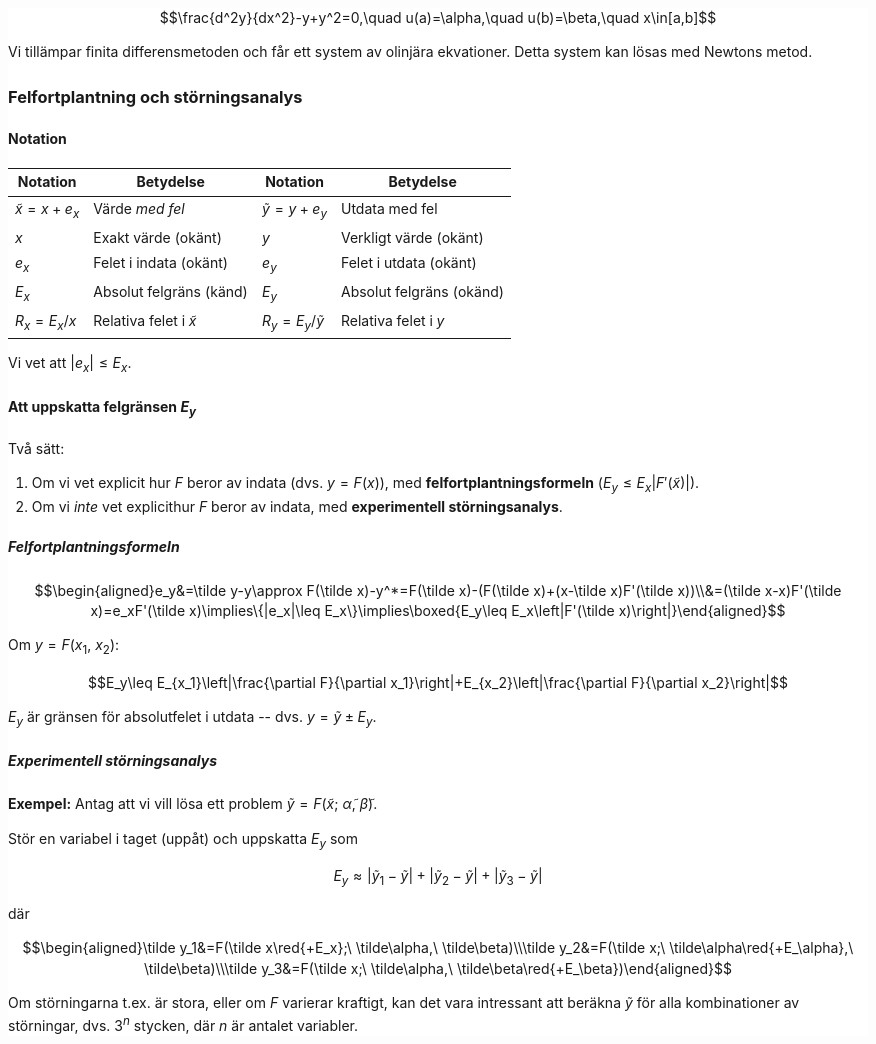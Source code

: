 $$\frac{d^2y}{dx^2}-y+y^2=0,\quad u(a)=\alpha,\quad u(b)=\beta,\quad x\in[a,b]$$

Vi tillämpar finita differensmetoden och får ett system av olinjära ekvationer. Detta system kan lösas med Newtons metod.

### Felfortplantning och störningsanalys
#### Notation
|Notation|Betydelse|Notation|Betydelse|
|-|-|-|-|
|$\tilde x=x+e_x$|Värde *med fel*|$\tilde y=y+e_y$|Utdata med fel|
|$x$|Exakt värde (okänt)|$y$|Verkligt värde (okänt)|
|$e_x$|Felet i indata (okänt)|$e_y$|Felet i utdata (okänt)|
|$E_x$|Absolut felgräns (känd)|$E_y$|Absolut felgräns (okänd)|
|$R_x=E_x/x$|Relativa felet i $\tilde x$|$R_y=E_y/\tilde y$|Relativa felet i $y$|

Vi vet att $|e_x|\leq E_x$.

#### Att uppskatta felgränsen $E_y$
Två sätt:

1. Om vi vet explicit hur $F$ beror av indata (dvs. $y=F(x)$), med **felfortplantningsformeln** ($E_y\leq E_x|F'(\tilde x)|$).
2. Om vi *inte* vet explicithur $F$ beror av indata, med **experimentell störningsanalys**.

##### Felfortplantningsformeln
$$\begin{aligned}e_y&=\tilde y-y\approx F(\tilde x)-y^*=F(\tilde x)-(F(\tilde x)+(x-\tilde x)F'(\tilde x))\\&=(\tilde x-x)F'(\tilde x)=e_xF'(\tilde x)\implies\{|e_x|\leq E_x\}\implies\boxed{E_y\leq E_x\left|F'(\tilde x)\right|}\end{aligned}$$

Om $y=F(x_1,\ x_2)$:

$$E_y\leq E_{x_1}\left|\frac{\partial F}{\partial x_1}\right|+E_{x_2}\left|\frac{\partial F}{\partial x_2}\right|$$

$E_y$ är gränsen för absolutfelet i utdata -- dvs. $y=\tilde y\pm E_y$.

##### Experimentell störningsanalys
**Exempel:** Antag att vi vill lösa ett problem $\tilde y=F(\tilde x;\ \tilde\alpha,\ \tilde\beta)$.

Stör en variabel i taget (uppåt) och uppskatta $E_y$ som

$$E_y\approx|\tilde y_1-\tilde y|+|\tilde y_2-\tilde y|+|\tilde y_3-\tilde y|$$

där

$$\begin{aligned}\tilde y_1&=F(\tilde x\red{+E_x};\ \tilde\alpha,\ \tilde\beta)\\\tilde y_2&=F(\tilde x;\ \tilde\alpha\red{+E_\alpha},\ \tilde\beta)\\\tilde y_3&=F(\tilde x;\ \tilde\alpha,\ \tilde\beta\red{+E_\beta})\end{aligned}$$

Om störningarna t.ex. är stora, eller om $F$ varierar kraftigt, kan det vara intressant att beräkna $\tilde y$ för alla kombinationer av störningar, dvs. $3^n$ stycken, där $n$ är antalet variabler.
